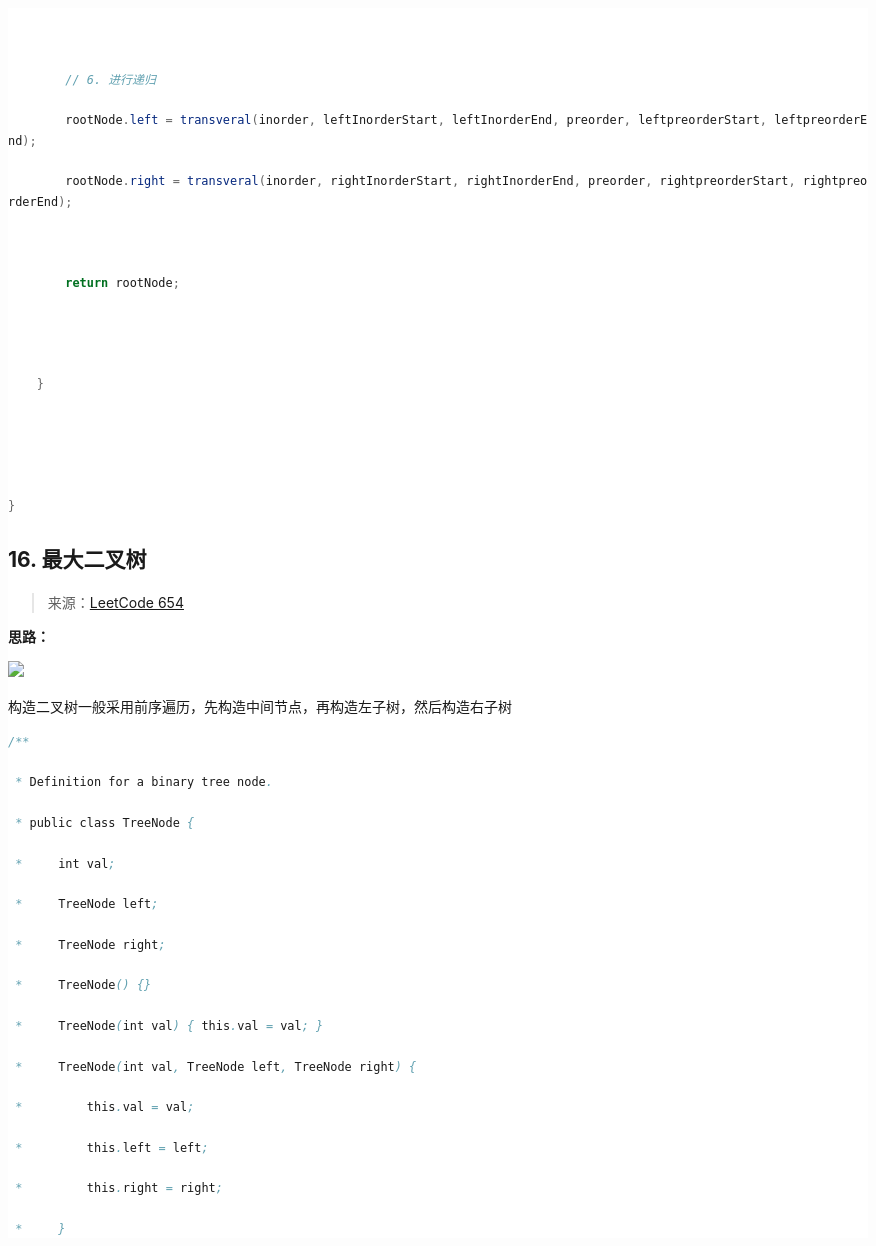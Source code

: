 ```java
  
  

        // 6. 进行递归

        rootNode.left = transveral(inorder, leftInorderStart, leftInorderEnd, preorder, leftpreorderStart, leftpreorderEnd);

        rootNode.right = transveral(inorder, rightInorderStart, rightInorderEnd, preorder, rightpreorderStart, rightpreorderEnd);

  

        return rootNode;

  
  

    }

  
  
  

}
```


## 16. 最大二叉树

> 来源：[LeetCode 654](https://leetcode.cn/problems/maximum-binary-tree/description/)

**思路：**

![](https://code-thinking.cdn.bcebos.com/gifs/654.%E6%9C%80%E5%A4%A7%E4%BA%8C%E5%8F%89%E6%A0%91.gif)


构造二叉树一般采用前序遍历，先构造中间节点，再构造左子树，然后构造右子树

```java
/**

 * Definition for a binary tree node.

 * public class TreeNode {

 *     int val;

 *     TreeNode left;

 *     TreeNode right;

 *     TreeNode() {}

 *     TreeNode(int val) { this.val = val; }

 *     TreeNode(int val, TreeNode left, TreeNode right) {

 *         this.val = val;

 *         this.left = left;

 *         this.right = right;

 *     }
```